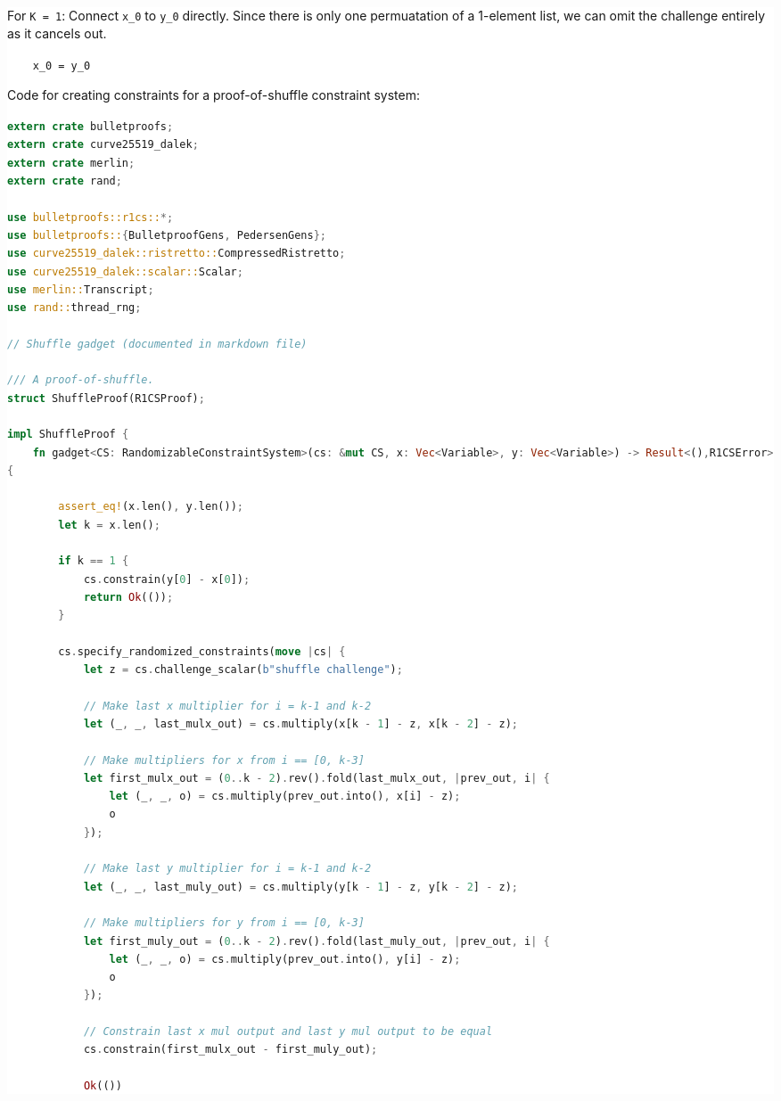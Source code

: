 For `K = 1`:
Connect `x_0` to `y_0` directly. Since there is only one permuatation of a 1-element list, we can omit the challenge entirely as it cancels out.

```ascii,no_run
    x_0 = y_0
```

Code for creating constraints for a proof-of-shuffle constraint system:

```rust
extern crate bulletproofs;
extern crate curve25519_dalek;
extern crate merlin;
extern crate rand;

use bulletproofs::r1cs::*;
use bulletproofs::{BulletproofGens, PedersenGens};
use curve25519_dalek::ristretto::CompressedRistretto;
use curve25519_dalek::scalar::Scalar;
use merlin::Transcript;
use rand::thread_rng;

// Shuffle gadget (documented in markdown file)

/// A proof-of-shuffle.
struct ShuffleProof(R1CSProof);

impl ShuffleProof {
    fn gadget<CS: RandomizableConstraintSystem>(cs: &mut CS, x: Vec<Variable>, y: Vec<Variable>) -> Result<(),R1CSError> {

        assert_eq!(x.len(), y.len());
        let k = x.len();

        if k == 1 {
            cs.constrain(y[0] - x[0]);
            return Ok(());
        }

        cs.specify_randomized_constraints(move |cs| {
            let z = cs.challenge_scalar(b"shuffle challenge");

            // Make last x multiplier for i = k-1 and k-2
            let (_, _, last_mulx_out) = cs.multiply(x[k - 1] - z, x[k - 2] - z);

            // Make multipliers for x from i == [0, k-3]
            let first_mulx_out = (0..k - 2).rev().fold(last_mulx_out, |prev_out, i| {
                let (_, _, o) = cs.multiply(prev_out.into(), x[i] - z);
                o
            });

            // Make last y multiplier for i = k-1 and k-2
            let (_, _, last_muly_out) = cs.multiply(y[k - 1] - z, y[k - 2] - z);

            // Make multipliers for y from i == [0, k-3]
            let first_muly_out = (0..k - 2).rev().fold(last_muly_out, |prev_out, i| {
                let (_, _, o) = cs.multiply(prev_out.into(), y[i] - z);
                o
            });

            // Constrain last x mul output and last y mul output to be equal
            cs.constrain(first_mulx_out - first_muly_out);

            Ok(())
```